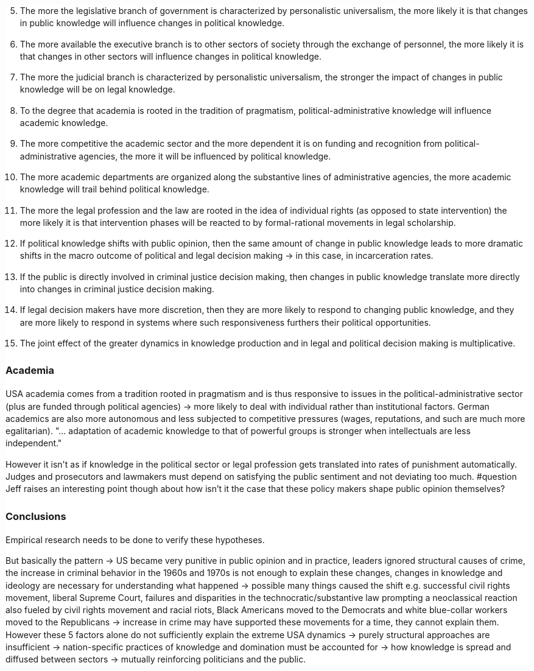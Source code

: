 5. The more the legislative branch of government is characterized by personalistic universalism, the more likely it is that changes in public knowledge will influence changes in political knowledge.
   
6. The more available the executive branch is to other sectors of society through the exchange of personnel, the more likely it is that changes in other sectors will influence changes in political knowledge.
   
7. The more the judicial branch is characterized by personalistic universalism, the stronger the impact of changes in public knowledge will be on legal knowledge.
   
8. To the degree that academia is rooted in the tradition of pragmatism, political-administrative knowledge will influence academic knowledge.
   
9. The more competitive the academic sector and the more dependent it is on funding and recognition from political-administrative agencies, the more it will be influenced by political knowledge.
   
10. The more academic departments are organized along the substantive lines of administrative agencies, the more academic knowledge will trail behind political knowledge.
    
11. The more the legal profession and the law are rooted in the idea of individual rights (as opposed to state intervention) the more likely it is that intervention phases will be reacted to by formal-rational movements in legal scholarship.
    
12. If political knowledge shifts with public opinion, then the same amount of change in public knowledge leads to more dramatic shifts in the macro outcome of political and legal decision making -> in this case, in incarceration rates.
    
13. If the public is directly involved in criminal justice decision making, then changes in public knowledge translate more directly into changes in criminal justice decision making.
    
14. If legal decision makers have more discretion, then they are more likely to respond to changing public knowledge, and they are more likely to respond in systems where such responsiveness furthers their political opportunities.

15. The joint effect of the greater dynamics in knowledge production and in legal and political decision making is multiplicative.

### Academia

USA academia comes from a tradition rooted in pragmatism and is thus responsive to issues in the political-administrative sector (plus are funded through political agencies) -> more likely to deal with individual rather than institutional factors. German academics are also more autonomous and less subjected to competitive pressures (wages, reputations, and such are much more egalitarian). "... adaptation of academic knowledge to that of powerful groups is stronger when intellectuals are less independent."

However it isn't as if knowledge in the political sector or legal profession gets translated into rates of punishment automatically. Judges and prosecutors and lawmakers must depend on satisfying the public sentiment and not deviating too much. #question Jeff raises an interesting point though about how isn’t it the case that these policy makers shape public opinion themselves?

### Conclusions

Empirical research needs to be done to verify these hypotheses.

But basically the pattern → US became very punitive in public opinion and in practice, leaders ignored structural causes of crime, the increase in criminal behavior in the 1960s and 1970s is not enough to explain these changes, changes in knowledge and ideology are necessary for understanding what happened → possible many things caused the shift e.g. successful civil rights movement, liberal Supreme Court, failures and disparities in the technocratic/substantive law prompting a neoclassical reaction also fueled by civil rights movement and racial riots, Black Americans moved to the Democrats and white blue-collar workers moved to the Republicans → increase in crime may have supported these movements for a time, they cannot explain them. However these 5 factors alone do not sufficiently explain the extreme USA dynamics → purely structural approaches are insufficient → nation-specific practices of knowledge and domination must be accounted for → how knowledge is spread and diffused between sectors → mutually reinforcing politicians and the public.